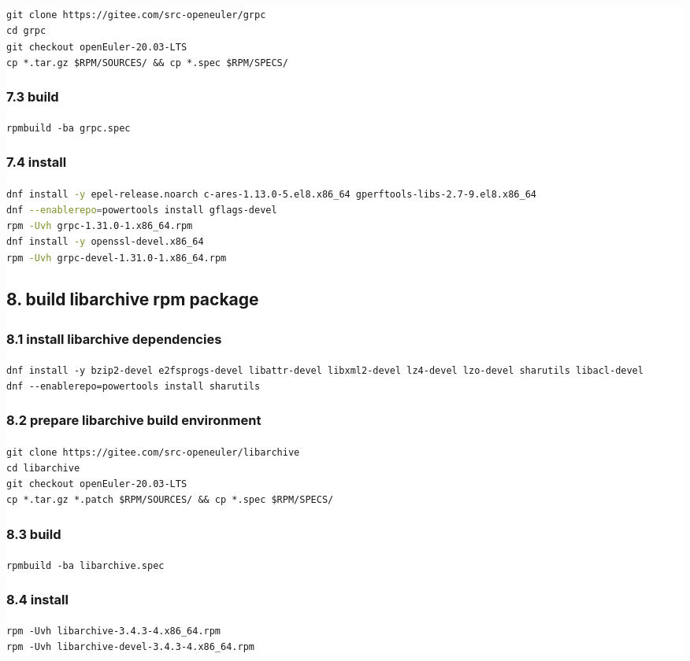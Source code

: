 ```shell
git clone https://gitee.com/src-openeuler/grpc
cd grpc
git checkout openEuler-20.03-LTS
cp *.tar.gz $RPM/SOURCES/ && cp *.spec $RPM/SPECS/
```

### 7.3 build

```shell
rpmbuild -ba grpc.spec
```

### 7.4 install

```sh
dnf install -y epel-release.noarch c-ares-1.13.0-5.el8.x86_64 gperftools-libs-2.7-9.el8.x86_64
dnf --enablerepo=powertools install gflags-devel
rpm -Uvh grpc-1.31.0-1.x86_64.rpm
dnf install -y openssl-devel.x86_64
rpm -Uvh grpc-devel-1.31.0-1.x86_64.rpm
```

## 8. build libarchive rpm package

### 8.1 install libarchive dependencies

```shell
dnf install -y bzip2-devel e2fsprogs-devel libattr-devel libxml2-devel lz4-devel lzo-devel sharutils libacl-devel
dnf --enablerepo=powertools install sharutils
```

### 8.2 prepare libarchive build environment

```shell
git clone https://gitee.com/src-openeuler/libarchive
cd libarchive
git checkout openEuler-20.03-LTS
cp *.tar.gz *.patch $RPM/SOURCES/ && cp *.spec $RPM/SPECS/
```

### 8.3 build

```shell
rpmbuild -ba libarchive.spec
```

### 8.4 install

```shell
rpm -Uvh libarchive-3.4.3-4.x86_64.rpm
rpm -Uvh libarchive-devel-3.4.3-4.x86_64.rpm
```
